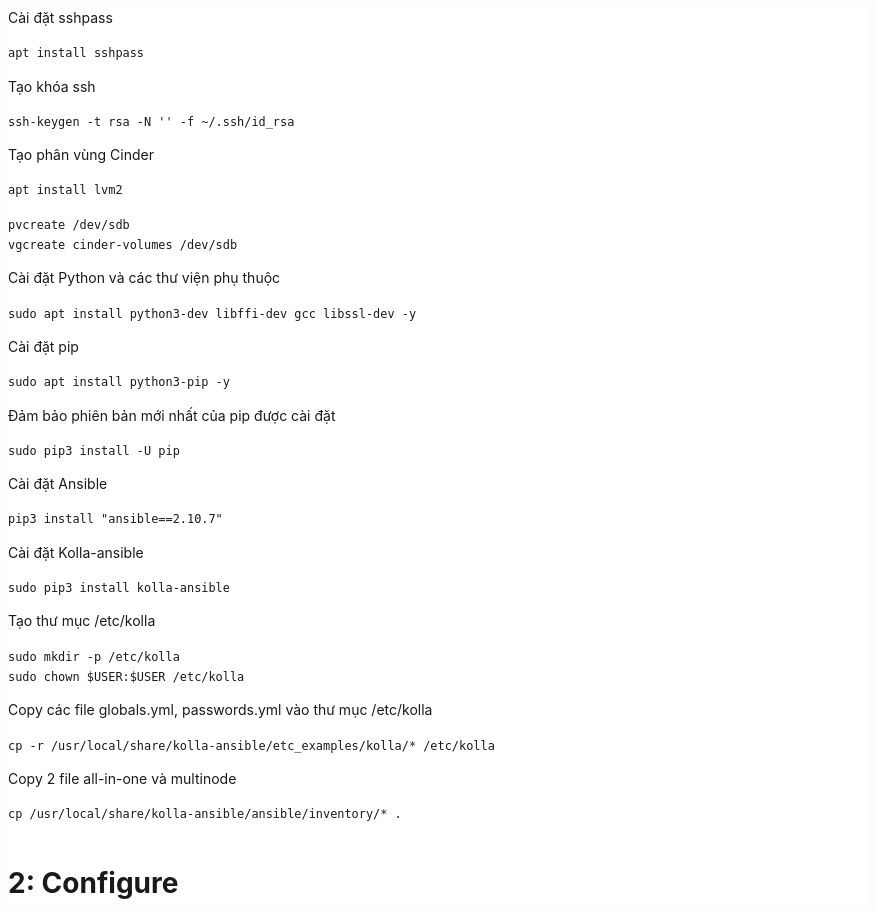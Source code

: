 Cài đặt sshpass
```
apt install sshpass
```

Tạo khóa ssh
```
ssh-keygen -t rsa -N '' -f ~/.ssh/id_rsa
```

Tạo phân vùng Cinder
```
apt install lvm2
```
```
pvcreate /dev/sdb
vgcreate cinder-volumes /dev/sdb
```
Cài đặt Python và các thư viện phụ thuộc
```
sudo apt install python3-dev libffi-dev gcc libssl-dev -y
```

Cài đặt pip
```
sudo apt install python3-pip -y 
```

Đảm bảo phiên bản mới nhất của pip được cài đặt
```
sudo pip3 install -U pip
```

Cài đặt Ansible
```
pip3 install "ansible==2.10.7"
```

Cài đặt Kolla-ansible
```
sudo pip3 install kolla-ansible
```

Tạo thư mục /etc/kolla 
```
sudo mkdir -p /etc/kolla
sudo chown $USER:$USER /etc/kolla
```

Copy các file globals.yml, passwords.yml vào thư mục /etc/kolla 
```
cp -r /usr/local/share/kolla-ansible/etc_examples/kolla/* /etc/kolla
```

Copy 2 file all-in-one và multinode 
```
cp /usr/local/share/kolla-ansible/ansible/inventory/* .
```

# 2: Configure
